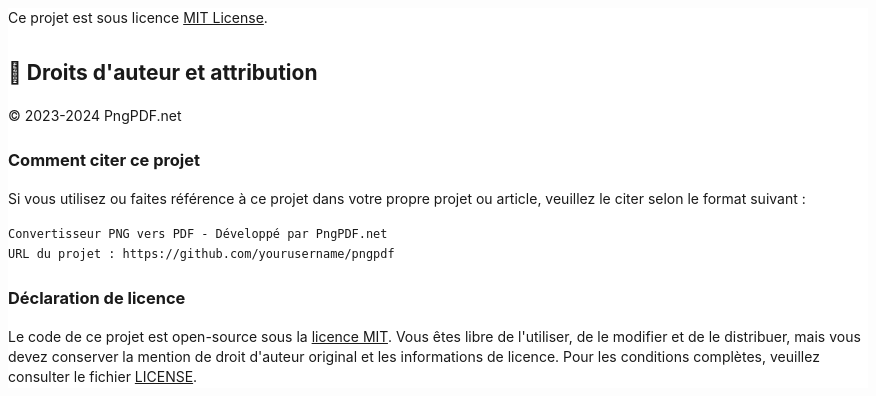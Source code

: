 Ce projet est sous licence [MIT License](LICENSE).

## 📝 Droits d'auteur et attribution

© 2023-2024 PngPDF.net

### Comment citer ce projet

Si vous utilisez ou faites référence à ce projet dans votre propre projet ou article, veuillez le citer selon le format suivant :

```
Convertisseur PNG vers PDF - Développé par PngPDF.net
URL du projet : https://github.com/yourusername/pngpdf
```

### Déclaration de licence

Le code de ce projet est open-source sous la [licence MIT](LICENSE). Vous êtes libre de l'utiliser, de le modifier et de le distribuer, mais vous devez conserver la mention de droit d'auteur original et les informations de licence. Pour les conditions complètes, veuillez consulter le fichier [LICENSE](LICENSE). 
